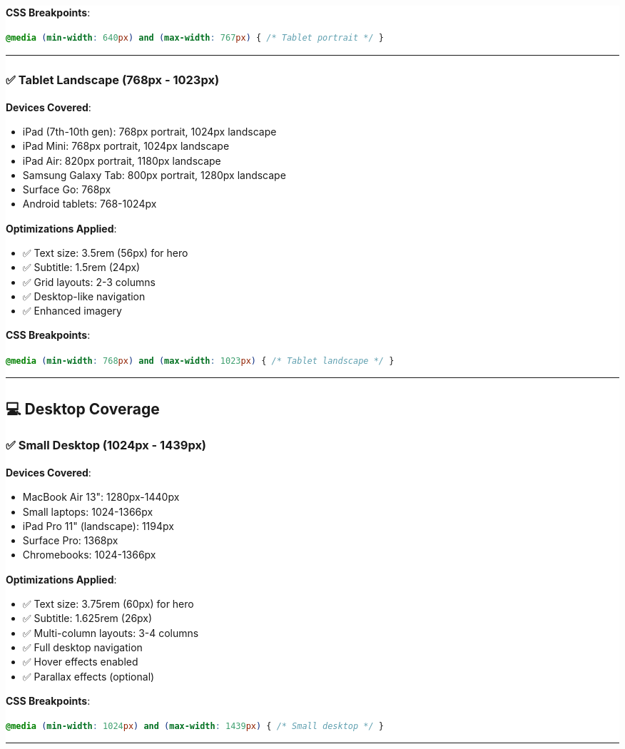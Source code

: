 **CSS Breakpoints**:
```css
@media (min-width: 640px) and (max-width: 767px) { /* Tablet portrait */ }
```

---

### ✅ Tablet Landscape (768px - 1023px)
**Devices Covered**:
- iPad (7th-10th gen): 768px portrait, 1024px landscape
- iPad Mini: 768px portrait, 1024px landscape
- iPad Air: 820px portrait, 1180px landscape
- Samsung Galaxy Tab: 800px portrait, 1280px landscape
- Surface Go: 768px
- Android tablets: 768-1024px

**Optimizations Applied**:
- ✅ Text size: 3.5rem (56px) for hero
- ✅ Subtitle: 1.5rem (24px)
- ✅ Grid layouts: 2-3 columns
- ✅ Desktop-like navigation
- ✅ Enhanced imagery

**CSS Breakpoints**:
```css
@media (min-width: 768px) and (max-width: 1023px) { /* Tablet landscape */ }
```

---

## 💻 Desktop Coverage

### ✅ Small Desktop (1024px - 1439px)
**Devices Covered**:
- MacBook Air 13": 1280px-1440px
- Small laptops: 1024-1366px
- iPad Pro 11" (landscape): 1194px
- Surface Pro: 1368px
- Chromebooks: 1024-1366px

**Optimizations Applied**:
- ✅ Text size: 3.75rem (60px) for hero
- ✅ Subtitle: 1.625rem (26px)
- ✅ Multi-column layouts: 3-4 columns
- ✅ Full desktop navigation
- ✅ Hover effects enabled
- ✅ Parallax effects (optional)

**CSS Breakpoints**:
```css
@media (min-width: 1024px) and (max-width: 1439px) { /* Small desktop */ }
```

---

